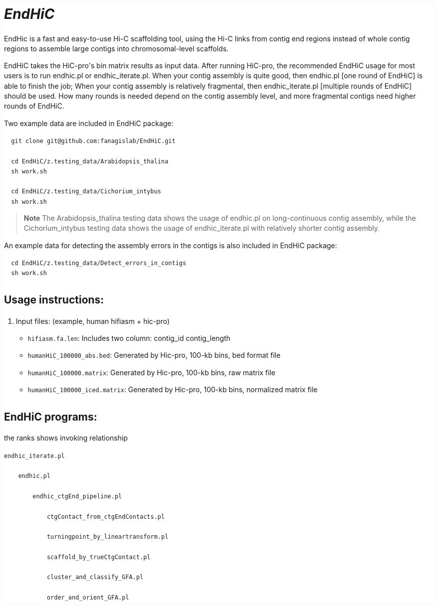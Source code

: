 # *EndHiC* 
EndHic is a fast and easy-to-use Hi-C scaffolding tool, using the Hi-C links from contig end regions instead of whole contig regions to assemble large contigs into chromosomal-level scaffolds. 

EndHiC takes the HiC-pro's bin matrix results as input data. After running HiC-pro, the recommended EndHiC usage for most users is to run endhic.pl or endhic_iterate.pl. When your contig assembly is quite good, then endhic.pl [one round of EndHiC] is able to finish the job; When your contig assembly is relatively fragmental, then endhic_iterate.pl [multiple rounds of EndHiC] should be used. How many rounds is needed depend on the contig assembly level, and more fragmental contigs need higher rounds of EndHiC.

Two example data are included in EndHiC package:
```
  git clone git@github.com:fanagislab/EndHiC.git

  cd EndHiC/z.testing_data/Arabidopsis_thalina
  sh work.sh 

  cd EndHiC/z.testing_data/Cichorium_intybus
  sh work.sh
``` 
>**Note**
> The Arabidopsis_thalina testing data shows the usage of endhic.pl on long-continuous contig assembly, while the Cichorium_intybus testing data shows the usage of endhic_iterate.pl with relatively shorter contig assembly.

An example data for detecting the assembly errors in the contigs is also included in EndHiC package:
```
  cd EndHiC/z.testing_data/Detect_errors_in_contigs
  sh work.sh
```

## Usage instructions:

1. Input files: (example, human hifiasm + hic-pro)
	- `hifiasm.fa.len`: Includes two column: contig_id contig_length	

	- `humanHiC_100000_abs.bed`: Generated by Hic-pro, 100-kb bins, bed format file

	- `humanHiC_100000.matrix`: Generated by Hic-pro, 100-kb bins, raw matrix file

	- `humanHiC_100000_iced.matrix`: Generated by Hic-pro, 100-kb bins, normalized matrix file


## EndHiC programs: 
the ranks shows invoking relationship
```
endhic_iterate.pl

	endhic.pl							

		endhic_ctgEnd_pipeline.pl

			ctgContact_from_ctgEndContacts.pl
			
			turningpoint_by_lineartransform.pl
			
			scaffold_by_trueCtgContact.pl
			
			cluster_and_classify_GFA.pl
			
			order_and_orient_GFA.pl
```

